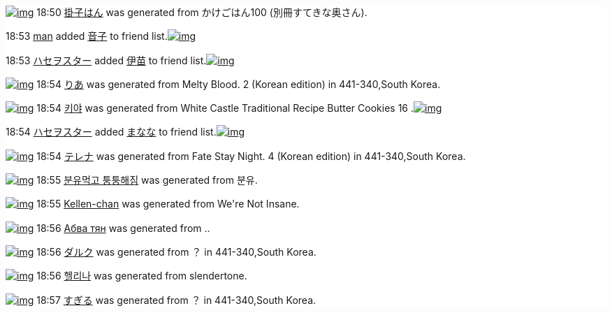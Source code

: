 [![img](http://kacdn01.appspot.com/6624658489081856/9708.png)](http://www.barcodekanojo.com/kanojo/2611145/%E6%8E%9B%E5%AD%90%E3%81%AF%E3%82%93) 18:50 [掛子はん](http://www.barcodekanojo.com/kanojo/2611145/%E6%8E%9B%E5%AD%90%E3%81%AF%E3%82%93) was generated from かけごはん100 (別冊すてきな奥さん).

18:53 [ man](http://www.barcodekanojo.com/user/415637/%20man) added [音子](http://www.barcodekanojo.com/kanojo/2036830/%E9%9F%B3%E5%AD%90) to friend list.[![img](http://kacdn01.appspot.com/5249406471241728/33fb.png)](http://www.barcodekanojo.com/kanojo/2036830/%E9%9F%B3%E5%AD%90)

18:53 [ハセヲスター](http://www.barcodekanojo.com/user/415653/%E3%83%8F%E3%82%BB%E3%83%B2%E3%82%B9%E3%82%BF%E3%83%BC) added [伊苗](http://www.barcodekanojo.com/kanojo/2596388/%E4%BC%8A%E8%8B%97) to friend list.[![img](http://kacdn01.appspot.com/5076142658682880/fdcc.png)](http://www.barcodekanojo.com/kanojo/2596388/%E4%BC%8A%E8%8B%97)

[![img](http://kacdn03.appspot.com/5618605349666816/5f3ea.png)](http://www.barcodekanojo.com/kanojo/2611149/%E3%82%8A%E3%81%82) 18:54 [りあ](http://www.barcodekanojo.com/kanojo/2611149/%E3%82%8A%E3%81%82) was generated from Melty Blood. 2 (Korean edition) in 441-340,South Korea.

[![img](http://kacdn02.appspot.com/4953089161297920/c3dc.png)](http://www.barcodekanojo.com/kanojo/2611150/%ED%82%A4%EC%95%BC) 18:54 [키야](http://www.barcodekanojo.com/kanojo/2611150/%ED%82%A4%EC%95%BC) was generated from White Castle Traditional Recipe Butter Cookies 16 .[![img](http://kacdn05.appspot.com/5691295523667968/85f1.jpg)](http://www.barcodekanojo.com/product_images/barcode/5098006/1383904421/White%20Castle%20Traditional%20Recipe%20Butter%20Cookies%2016%20.jpg)

18:54 [ハセヲスター](http://www.barcodekanojo.com/user/415653/%E3%83%8F%E3%82%BB%E3%83%B2%E3%82%B9%E3%82%BF%E3%83%BC) added [まなな](http://www.barcodekanojo.com/kanojo/2585179/%E3%81%BE%E3%81%AA%E3%81%AA) to friend list.[![img](http://img31.imageshack.us/img31/4864/vd17.png)](http://www.barcodekanojo.com/kanojo/2585179/%E3%81%BE%E3%81%AA%E3%81%AA)

[![img](http://kacdn01.appspot.com/5042701774880768/f894f.png)](http://www.barcodekanojo.com/kanojo/2611151/%E3%83%86%E3%83%AC%E3%83%8A) 18:54 [テレナ](http://www.barcodekanojo.com/kanojo/2611151/%E3%83%86%E3%83%AC%E3%83%8A) was generated from Fate Stay Night. 4 (Korean edition) in 441-340,South Korea.

[![img](http://kacdn01.appspot.com/6459372578275328/bfff3.png)](http://www.barcodekanojo.com/kanojo/2611152/%EB%B6%84%EC%9C%A0%EB%A8%B9%EA%B3%A0%20%ED%89%81%ED%89%81%ED%95%B4%EC%A7%90) 18:55 [분유먹고 퉁퉁해짐](http://www.barcodekanojo.com/kanojo/2611152/%EB%B6%84%EC%9C%A0%EB%A8%B9%EA%B3%A0%20%ED%89%81%ED%89%81%ED%95%B4%EC%A7%90) was generated from 분유.

[![img](http://kacdn02.appspot.com/5413868687851520/f415.png)](http://www.barcodekanojo.com/kanojo/2611153/Kellen-chan) 18:55 [Kellen-chan](http://www.barcodekanojo.com/kanojo/2611153/Kellen-chan) was generated from We're Not Insane.

[![img](http://kacdn04.appspot.com/5480994597502976/9ad7.png)](http://www.barcodekanojo.com/kanojo/2611154/%D0%90%D0%B1%D0%B2%D0%B0%20%D1%82%D1%8F%D0%BD) 18:56 [Абва тян](http://www.barcodekanojo.com/kanojo/2611154/%D0%90%D0%B1%D0%B2%D0%B0%20%D1%82%D1%8F%D0%BD) was generated from ..

[![img](http://kacdn04.appspot.com/4747072733446144/a917.png)](http://www.barcodekanojo.com/kanojo/2611155/%E3%83%80%E3%83%AB%E3%82%AF) 18:56 [ダルク](http://www.barcodekanojo.com/kanojo/2611155/%E3%83%80%E3%83%AB%E3%82%AF) was generated from ？ in 441-340,South Korea.

[![img](http://kacdn02.appspot.com/6187242376658944/69e0.png)](http://www.barcodekanojo.com/kanojo/2611156/%ED%97%AC%EB%A6%AC%EB%82%98) 18:56 [헬리나](http://www.barcodekanojo.com/kanojo/2611156/%ED%97%AC%EB%A6%AC%EB%82%98) was generated from slendertone.

[![img](http://kacdn01.appspot.com/4784766440177664/7e9f7.png)](http://www.barcodekanojo.com/kanojo/2611157/%E3%81%99%E3%81%8E%E3%82%8B) 18:57 [すぎる](http://www.barcodekanojo.com/kanojo/2611157/%E3%81%99%E3%81%8E%E3%82%8B) was generated from ？ in 441-340,South Korea.
